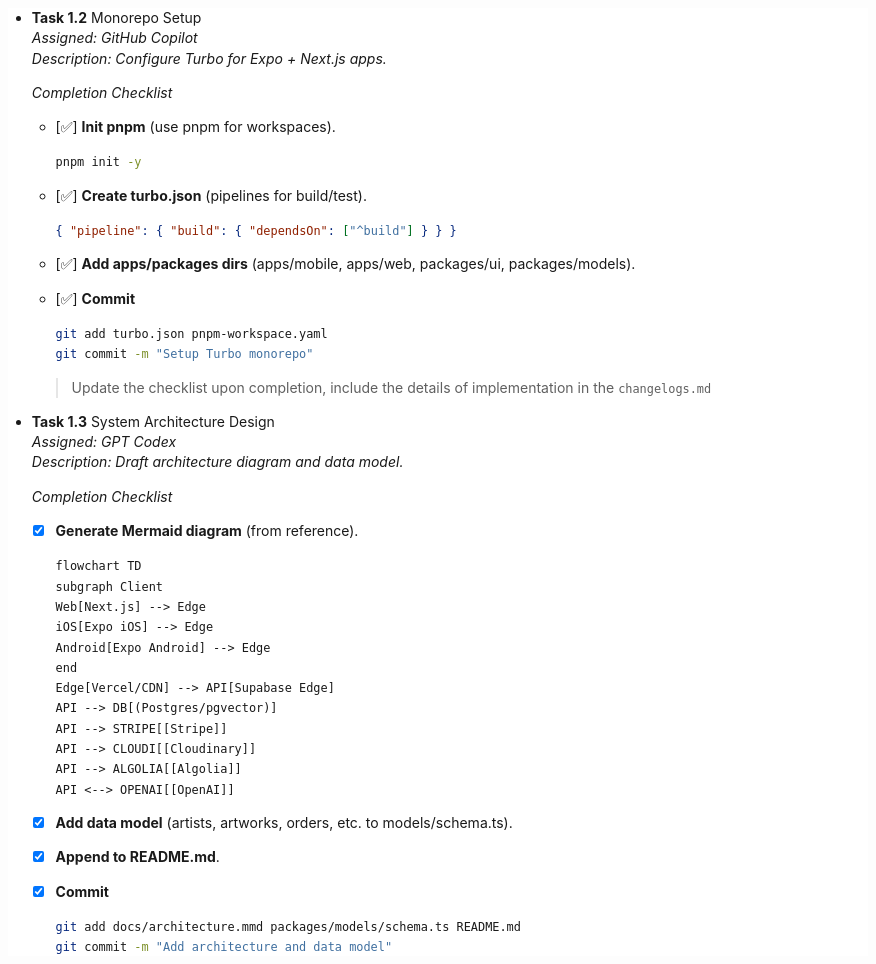 - **Task 1.2** Monorepo Setup  
  _Assigned: GitHub Copilot_  
  _Description: Configure Turbo for Expo + Next.js apps._

  _Completion Checklist_

  - [✅] **Init pnpm** (use pnpm for workspaces).

    ```bash
    pnpm init -y
    ```

  - [✅] **Create turbo.json** (pipelines for build/test).

    ```json
    { "pipeline": { "build": { "dependsOn": ["^build"] } } }
    ```

  - [✅] **Add apps/packages dirs** (apps/mobile, apps/web, packages/ui, packages/models).
  - [✅] **Commit**

    ```bash
    git add turbo.json pnpm-workspace.yaml
    git commit -m "Setup Turbo monorepo"
    ```

  > Update the checklist upon completion, include the details of implementation in the `changelogs.md`

- **Task 1.3** System Architecture Design  
  _Assigned: GPT Codex_  
  _Description: Draft architecture diagram and data model._

  _Completion Checklist_

  - [x] **Generate Mermaid diagram** (from reference).

    ```mermaid
    flowchart TD
    subgraph Client
    Web[Next.js] --> Edge
    iOS[Expo iOS] --> Edge
    Android[Expo Android] --> Edge
    end
    Edge[Vercel/CDN] --> API[Supabase Edge]
    API --> DB[(Postgres/pgvector)]
    API --> STRIPE[[Stripe]]
    API --> CLOUDI[[Cloudinary]]
    API --> ALGOLIA[[Algolia]]
    API <--> OPENAI[[OpenAI]]
    ```

  - [x] **Add data model** (artists, artworks, orders, etc. to models/schema.ts).
  - [x] **Append to README.md**.
  - [x] **Commit**

    ```bash
    git add docs/architecture.mmd packages/models/schema.ts README.md
    git commit -m "Add architecture and data model"
    ```
